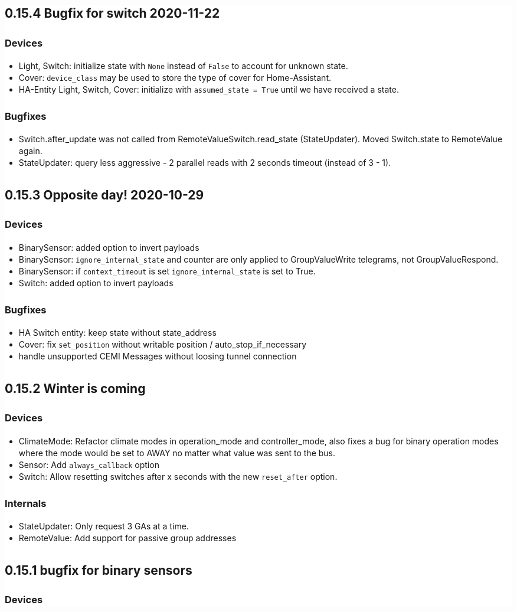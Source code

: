 ## 0.15.4 Bugfix for switch 2020-11-22

### Devices

- Light, Switch: initialize state with `None` instead of `False` to account for unknown state.
- Cover: `device_class` may be used to store the type of cover for Home-Assistant.
- HA-Entity Light, Switch, Cover: initialize with `assumed_state = True` until we have received a state.

### Bugfixes

- Switch.after_update was not called from RemoteValueSwitch.read_state (StateUpdater). Moved Switch.state to RemoteValue again.
- StateUpdater: query less aggressive - 2 parallel reads with 2 seconds timeout (instead of 3 - 1).

## 0.15.3 Opposite day! 2020-10-29

### Devices

- BinarySensor: added option to invert payloads
- BinarySensor: `ignore_internal_state` and counter are only applied to GroupValueWrite telegrams, not GroupValueRespond.
- BinarySensor: if `context_timeout` is set `ignore_internal_state` is set to True.
- Switch: added option to invert payloads

### Bugfixes

- HA Switch entity: keep state without state_address
- Cover: fix `set_position` without writable position / auto_stop_if_necessary
- handle unsupported CEMI Messages without loosing tunnel connection

## 0.15.2 Winter is coming

### Devices

- ClimateMode: Refactor climate modes in operation_mode and controller_mode, also fixes a bug for binary operation modes where the mode would be set to AWAY no matter what value was sent to the bus.
- Sensor: Add `always_callback` option
- Switch: Allow resetting switches after x seconds with the new `reset_after` option.

### Internals

- StateUpdater: Only request 3 GAs at a time.
- RemoteValue: Add support for passive group addresses

## 0.15.1 bugfix for binary sensors

### Devices
